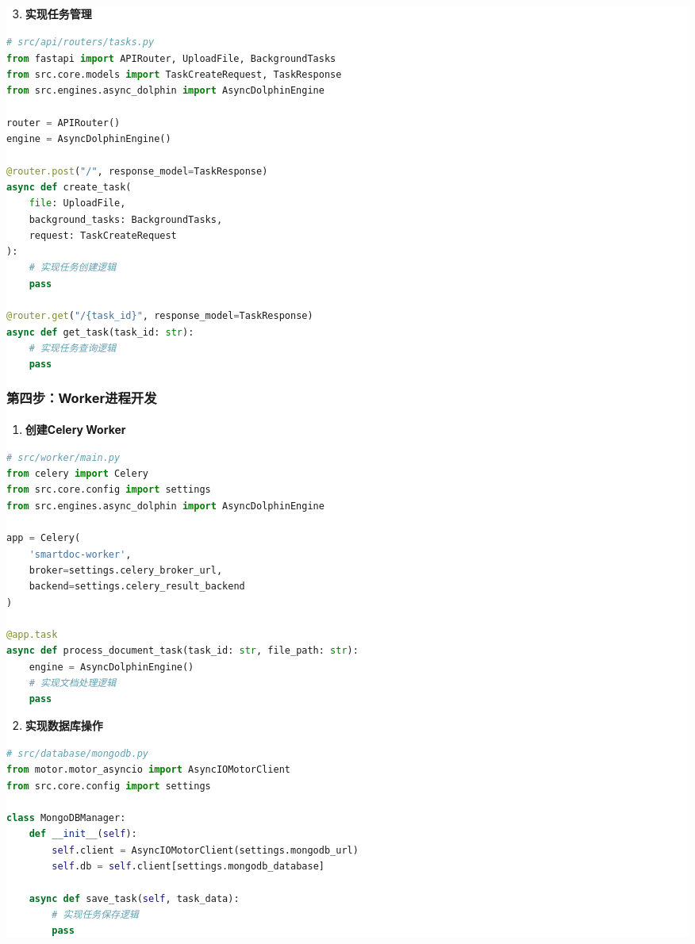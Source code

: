 3. **实现任务管理**
```python
# src/api/routers/tasks.py
from fastapi import APIRouter, UploadFile, BackgroundTasks
from src.core.models import TaskCreateRequest, TaskResponse
from src.engines.async_dolphin import AsyncDolphinEngine

router = APIRouter()
engine = AsyncDolphinEngine()

@router.post("/", response_model=TaskResponse)
async def create_task(
    file: UploadFile,
    background_tasks: BackgroundTasks,
    request: TaskCreateRequest
):
    # 实现任务创建逻辑
    pass

@router.get("/{task_id}", response_model=TaskResponse)
async def get_task(task_id: str):
    # 实现任务查询逻辑
    pass
```

### 第四步：Worker进程开发

1. **创建Celery Worker**
```python
# src/worker/main.py
from celery import Celery
from src.core.config import settings
from src.engines.async_dolphin import AsyncDolphinEngine

app = Celery(
    'smartdoc-worker',
    broker=settings.celery_broker_url,
    backend=settings.celery_result_backend
)

@app.task
async def process_document_task(task_id: str, file_path: str):
    engine = AsyncDolphinEngine()
    # 实现文档处理逻辑
    pass
```

2. **实现数据库操作**
```python
# src/database/mongodb.py
from motor.motor_asyncio import AsyncIOMotorClient
from src.core.config import settings

class MongoDBManager:
    def __init__(self):
        self.client = AsyncIOMotorClient(settings.mongodb_url)
        self.db = self.client[settings.mongodb_database]
    
    async def save_task(self, task_data):
        # 实现任务保存逻辑
        pass
```
